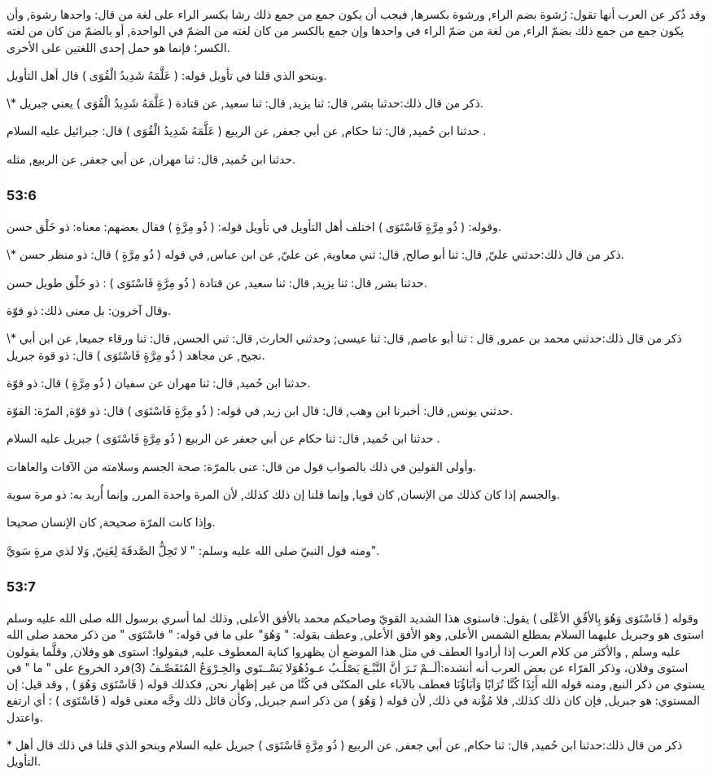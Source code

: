 وقد ذُكر عن العرب أنها تقول: رُشوة بضم الراء, ورشوة بكسرها, فيجب أن يكون جمع من جمع ذلك رشا بكسر الراء على لغة من قال: واحدها رشوة, وأن يكون جمع من جمع ذلك بضمّ الراء, من لغة من ضمّ الراء في واحدها وإن جمع بالكسر من كان لغته من الضمّ في الواحدة, أو بالضمّ من كان من لغته الكسر؛ فإنما هو حمل إحدى اللغتين على الأخرى.

وبنحو الذي قلنا في تأويل قوله: ( عَلَّمَهُ شَدِيدُ الْقُوَى ) قال أهل التأويل.

\\* ذكر من قال ذلك:حدثنا بشر, قال: ثنا يزيد, قال: ثنا سعيد, عن قتادة ( عَلَّمَهُ شَدِيدُ الْقُوَى ) يعني جبريل.

حدثنا ابن حُميد, قال: ثنا حكام, عن أبي جعفر, عن الربيع ( عَلَّمَهُ شَدِيدُ الْقُوَى ) قال: جبرائيل عليه السلام .

حدثنا ابن حُميد, قال: ثنا مهران, عن أبي جعفر, عن الربيع, مثله.

### 53:6
وقوله: ( ذُو مِرَّةٍ فَاسْتَوَى ) اختلف أهل التأويل في تأويل قوله: ( ذُو مِرَّةٍ ) فقال بعضهم: معناه: ذو خَلْق حسن.

\\* ذكر من قال ذلك:حدثني عليّ, قال: ثنا أبو صالح, قال: ثني معاوية, عن عليّ, عن ابن عباس, في قوله ( ذُو مِرَّةٍ ) قال: ذو منظر حسن.

حدثنا بشر, قال: ثنا يزيد, قال: ثنا سعيد, عن قتادة ( ذُو مِرَّةٍ فَاسْتَوَى ) : ذو خَلْق طويل حسن.

وقال آخرون: بل معنى ذلك: ذو قوّة.

\\* ذكر من قال ذلك:حدثني محمد بن عمرو, قال : ثنا أبو عاصم, قال: ثنا عيسى; وحدثني الحارث, قال: ثني الحسن, قال: ثنا ورقاء جميعا, عن ابن أبي نجيح, عن مجاهد ( ذُو مِرَّةٍ فَاسْتَوَى ) قال: ذو قوة جبريل.

حدثنا ابن حُميد, قال: ثنا مهران عن سفيان ( ذُو مِرَّةٍ ) قال: ذو قوّة.

حدثني يونس, قال: أخبرنا ابن وهب, قال: قال ابن زيد, في قوله: ( ذُو مِرَّةٍ فَاسْتَوَى ) قال: ذو قوّة, المرّة: القوّة.

حدثنا ابن حُميد, قال: ثنا حكام عن أبي جعفر عن الربيع ( ذُو مِرَّةٍ فَاسْتَوَى ) جبريل عليه السلام .

وأولى القولين في ذلك بالصواب قول من قال: عنى بالمرّة: صحة الجسم وسلامته من الآفات والعاهات.

والجسم إذا كان كذلك من الإنسان, كان قويا, وإنما قلنا إن ذلك كذلك, لأن المرة واحدة المرر, وإنما أُريد به: ذو مرة سوية.

وإذا كانت المرّة صحيحة, كان الإنسان صحيحا.

ومنه قول النبيّ صلى الله عليه وسلم: " لا تَحِلُّ الصَّدقَةَ لِغَنِيّ, وَلا لذي مرةٍ سَويَّ".

### 53:7
وقوله ( فَاسْتَوَى وَهُوَ بِالأفُقِ الأعْلَى ) يقول: فاستوى هذا الشديد القويّ وصاحبكم محمد بالأفق الأعلى, وذلك لما أسري برسول الله صلى الله عليه وسلم استوى هو وجبريل عليهما السلام بمطلع الشمس الأعلى, وهو الأفق الأعلى, وعطف بقوله: " وَهُوَ" على ما في قوله: " فاسْتَوَى " من ذكر محمد صلى الله عليه وسلم , والأكثر من كلام العرب إذا أرادوا العطف في مثل هذا الموضع أن يظهروا كناية المعطوف عليه, فيقولوا: استوى هو وفلان, وقلَّما يقولون استوى وفلان، وذكر الفرّاء عن بعض العرب أنه أنشده:ألَــمْ تَـرَ أنَّ النَّبْـعَ يَصْلُـبُ عـودُهُوَلا يَسْــتَوي والخِـرْوَعُ المُتَقَصِّـفُ (3)فرد الخروع على " ما " في يستوي من ذكر النبع, ومنه قوله الله أَئِذَا كُنَّا تُرَابًا وَآبَاؤُنَا فعطف بالآباء على المكنّى في كُنَّا من غير إظهار نحن, فكذلك قوله ( فَاسْتَوَى وَهُوَ ) , وقد قيل: إن المستوي: هو جبريل, فإن كان ذلك كذلك, فلا مُؤْنة في ذلك, لأن قوله ( وَهُوَ ) من ذكر اسم جبريل, وكأن قائل ذلك وجَّه معنى قوله ( فَاسْتَوَى ) : أي ارتفع واعتدل.

\* ذكر من قال ذلك:حدثنا ابن حُميد, قال: ثنا حكام, عن أبي جعفر, عن الربيع ( ذُو مِرَّةٍ فَاسْتَوَى ) جبريل عليه السلام وبنحو الذي قلنا في ذلك قال أهل التأويل.
